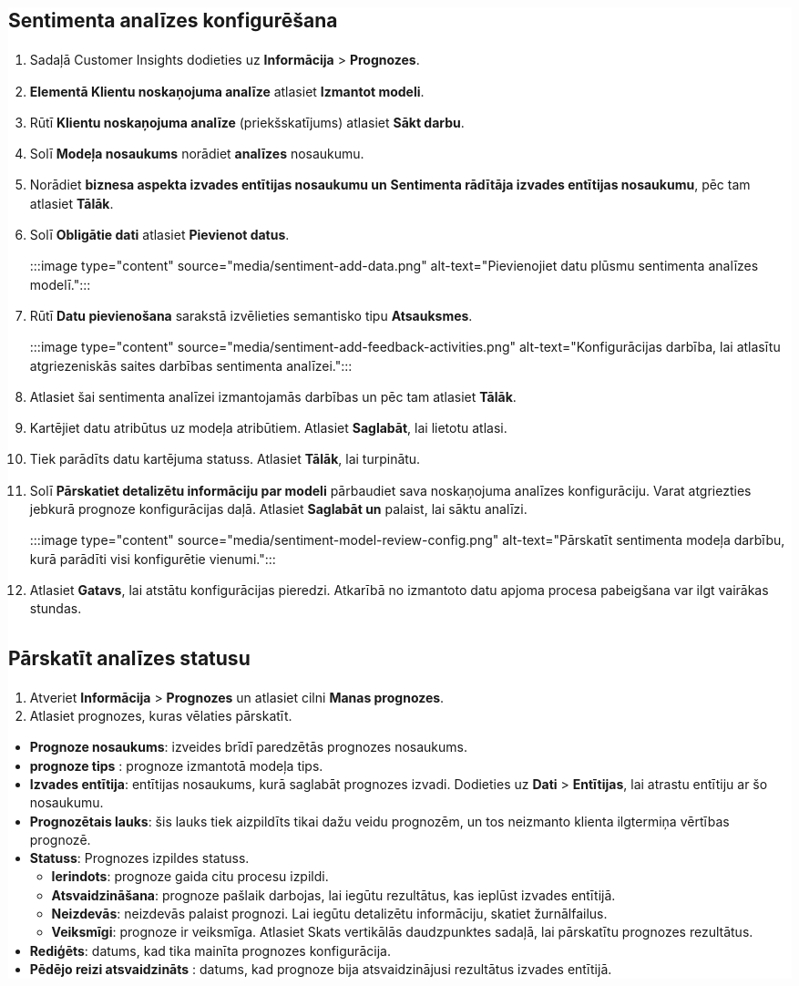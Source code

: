 ## <a name="configure-a-sentiment-analysis"></a>Sentimenta analīzes konfigurēšana 

1. Sadaļā Customer Insights dodieties uz **Informācija** > **Prognozes**.

1. **Elementā Klientu noskaņojuma analīze** atlasiet **Izmantot modeli**.

1. Rūtī **Klientu noskaņojuma analīze** (priekšskatījums) atlasiet **Sākt darbu**.

1. Solī **Modeļa nosaukums** norādiet **analīzes** nosaukumu. 

1. Norādiet **biznesa aspekta izvades entītijas nosaukumu un** **Sentimenta rādītāja izvades entītijas nosaukumu**, pēc tam atlasiet **Tālāk**.

1. Solī **Obligātie dati** atlasiet **Pievienot datus**.

   :::image type="content" source="media/sentiment-add-data.png" alt-text="Pievienojiet datu plūsmu sentimenta analīzes modelī.":::

1. Rūtī **Datu pievienošana** sarakstā izvēlieties semantisko tipu **Atsauksmes**.

   :::image type="content" source="media/sentiment-add-feedback-activities.png" alt-text="Konfigurācijas darbība, lai atlasītu atgriezeniskās saites darbības sentimenta analīzei.":::

1. Atlasiet šai sentimenta analīzei izmantojamās darbības un pēc tam atlasiet **Tālāk**.
 
1. Kartējiet datu atribūtus uz modeļa atribūtiem. Atlasiet **Saglabāt**, lai lietotu atlasi. 

1. Tiek parādīts datu kartējuma statuss. Atlasiet **Tālāk**, lai turpinātu. 

1. Solī **Pārskatiet detalizētu informāciju par modeli** pārbaudiet sava noskaņojuma analīzes konfigurāciju. Varat atgriezties jebkurā prognoze konfigurācijas daļā. Atlasiet **Saglabāt un** palaist, lai sāktu analīzi. 

   :::image type="content" source="media/sentiment-model-review-config.png" alt-text="Pārskatīt sentimenta modeļa darbību, kurā parādīti visi konfigurētie vienumi.":::

1. Atlasiet **Gatavs**, lai atstātu konfigurācijas pieredzi. Atkarībā no izmantoto datu apjoma procesa pabeigšana var ilgt vairākas stundas. 

## <a name="review-analysis-status"></a>Pārskatīt analīzes statusu

1.  Atveriet  **Informācija** > **Prognozes** un atlasiet cilni **Manas prognozes**.
2.  Atlasiet prognozes, kuras vēlaties pārskatīt.
- **Prognoze nosaukums**: izveides brīdī paredzētās prognozes nosaukums.
- **prognoze tips** : prognoze izmantotā modeļa tips.
- **Izvades entītija**: entītijas nosaukums, kurā saglabāt prognozes izvadi. Dodieties uz **Dati** > **Entītijas**, lai atrastu entītiju ar šo nosaukumu.
- **Prognozētais lauks**: šis lauks tiek aizpildīts tikai dažu veidu prognozēm, un tos neizmanto klienta ilgtermiņa vērtības prognozē.
- **Statuss**: Prognozes izpildes statuss.
  - **Ierindots**: prognoze gaida citu procesu izpildi.
  - **Atsvaidzināšana**: prognoze pašlaik darbojas, lai iegūtu rezultātus, kas ieplūst izvades entītijā.
  - **Neizdevās**: neizdevās palaist prognozi. Lai iegūtu detalizētu informāciju, skatiet žurnālfailus.
  - **Veiksmīgi**: prognoze ir veiksmīga. Atlasiet Skats vertikālās daudzpunktes sadaļā, lai pārskatītu prognozes rezultātus.
- **Rediģēts**: datums, kad tika mainīta prognozes konfigurācija.
- **Pēdējo reizi atsvaidzināts** : datums, kad prognoze bija atsvaidzinājusi rezultātus izvades entītijā.
